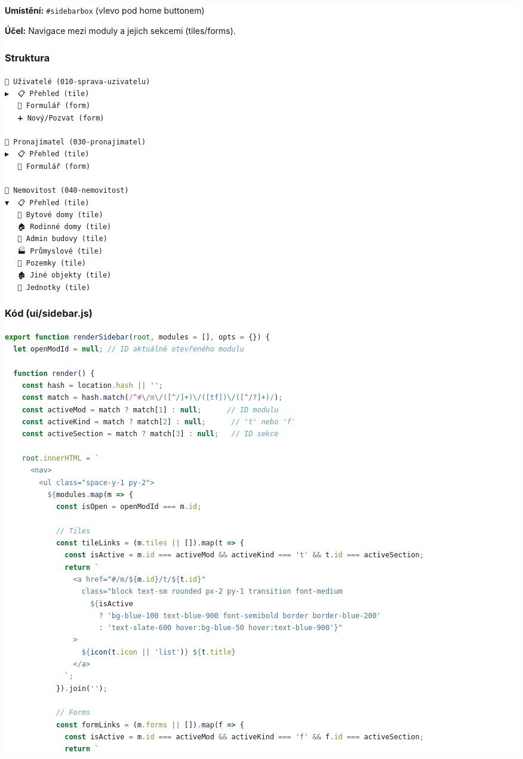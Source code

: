 **Umístění:** `#sidebarbox` (vlevo pod home buttonem)

**Účel:** Navigace mezi moduly a jejich sekcemi (tiles/forms).

### Struktura

```
📂 Uživatelé (010-sprava-uzivatelu)
▶  📋 Přehled (tile)
   📝 Formulář (form)
   ➕ Nový/Pozvat (form)

📂 Pronajímatel (030-pronajimatel)
▶  📋 Přehled (tile)
   📝 Formulář (form)

📂 Nemovitost (040-nemovitost)
▼  📋 Přehled (tile)
   🏢 Bytové domy (tile)
   🏠 Rodinné domy (tile)
   🏢 Admin budovy (tile)
   🏭 Průmyslové (tile)
   🌳 Pozemky (tile)
   🏚️ Jiné objekty (tile)
   🔲 Jednotky (tile)
```

### Kód (ui/sidebar.js)

```javascript
export function renderSidebar(root, modules = [], opts = {}) {
  let openModId = null; // ID aktuálně otevřeného modulu
  
  function render() {
    const hash = location.hash || '';
    const match = hash.match(/^#\/m\/([^/]+)\/([tf])\/([^/?]+)/);
    const activeMod = match ? match[1] : null;      // ID modulu
    const activeKind = match ? match[2] : null;      // 't' nebo 'f'
    const activeSection = match ? match[3] : null;   // ID sekce
    
    root.innerHTML = `
      <nav>
        <ul class="space-y-1 py-2">
          ${modules.map(m => {
            const isOpen = openModId === m.id;
            
            // Tiles
            const tileLinks = (m.tiles || []).map(t => {
              const isActive = m.id === activeMod && activeKind === 't' && t.id === activeSection;
              return `
                <a href="#/m/${m.id}/t/${t.id}"
                  class="block text-sm rounded px-2 py-1 transition font-medium
                    ${isActive 
                      ? 'bg-blue-100 text-blue-900 font-semibold border border-blue-200' 
                      : 'text-slate-600 hover:bg-blue-50 hover:text-blue-900'}"
                >
                  ${icon(t.icon || 'list')} ${t.title}
                </a>
              `;
            }).join('');
            
            // Forms
            const formLinks = (m.forms || []).map(f => {
              const isActive = m.id === activeMod && activeKind === 'f' && f.id === activeSection;
              return `
```